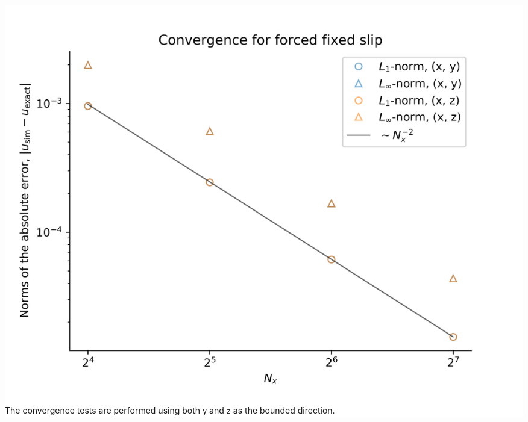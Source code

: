 ![Forced fixed slip convergence](https://raw.githubusercontent.com/CliMA/Oceananigans.jl/v0.35.0/docs/src/verification/convergence_plots/forced_fixed_slip_convergence.png)

The convergence tests are performed using both ``y`` and ``z`` as the bounded direction.
